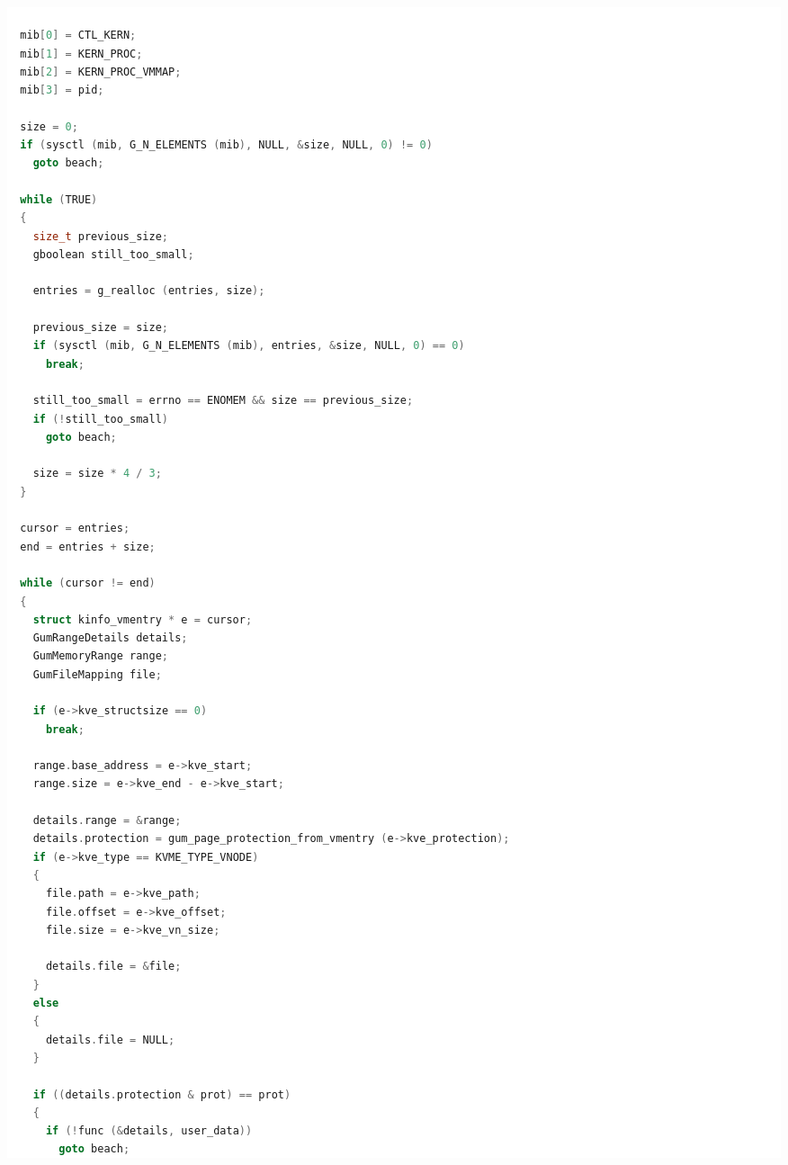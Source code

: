 ```c

  mib[0] = CTL_KERN;
  mib[1] = KERN_PROC;
  mib[2] = KERN_PROC_VMMAP;
  mib[3] = pid;

  size = 0;
  if (sysctl (mib, G_N_ELEMENTS (mib), NULL, &size, NULL, 0) != 0)
    goto beach;

  while (TRUE)
  {
    size_t previous_size;
    gboolean still_too_small;

    entries = g_realloc (entries, size);

    previous_size = size;
    if (sysctl (mib, G_N_ELEMENTS (mib), entries, &size, NULL, 0) == 0)
      break;

    still_too_small = errno == ENOMEM && size == previous_size;
    if (!still_too_small)
      goto beach;

    size = size * 4 / 3;
  }

  cursor = entries;
  end = entries + size;

  while (cursor != end)
  {
    struct kinfo_vmentry * e = cursor;
    GumRangeDetails details;
    GumMemoryRange range;
    GumFileMapping file;

    if (e->kve_structsize == 0)
      break;

    range.base_address = e->kve_start;
    range.size = e->kve_end - e->kve_start;

    details.range = &range;
    details.protection = gum_page_protection_from_vmentry (e->kve_protection);
    if (e->kve_type == KVME_TYPE_VNODE)
    {
      file.path = e->kve_path;
      file.offset = e->kve_offset;
      file.size = e->kve_vn_size;

      details.file = &file;
    }
    else
    {
      details.file = NULL;
    }

    if ((details.protection & prot) == prot)
    {
      if (!func (&details, user_data))
        goto beach;
```